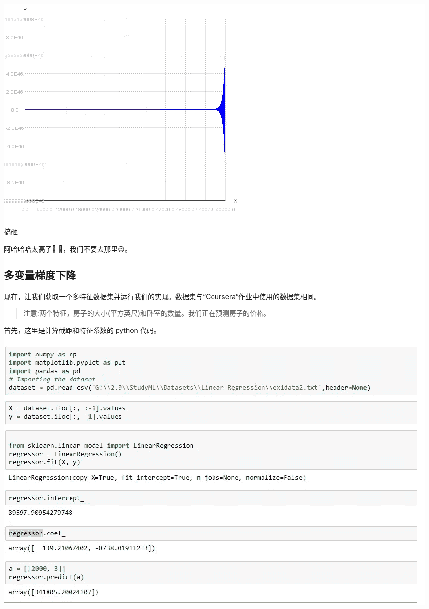 ![](img/7a64f3801094d4b9134f642d36415f2d.png)

搞砸

阿哈哈哈太高了😬 😬，我们不要去那里😉。

## 多变量梯度下降

现在，让我们获取一个多特征数据集并运行我们的实现。数据集与“Coursera”作业中使用的数据集相同。

> 注意:两个特征，房子的大小(平方英尺)和卧室的数量。我们正在预测房子的价格。

首先，这里是计算截距和特征系数的 python 代码。

![](img/d39b339981d725e9ded28fb62fcd3509.png)
